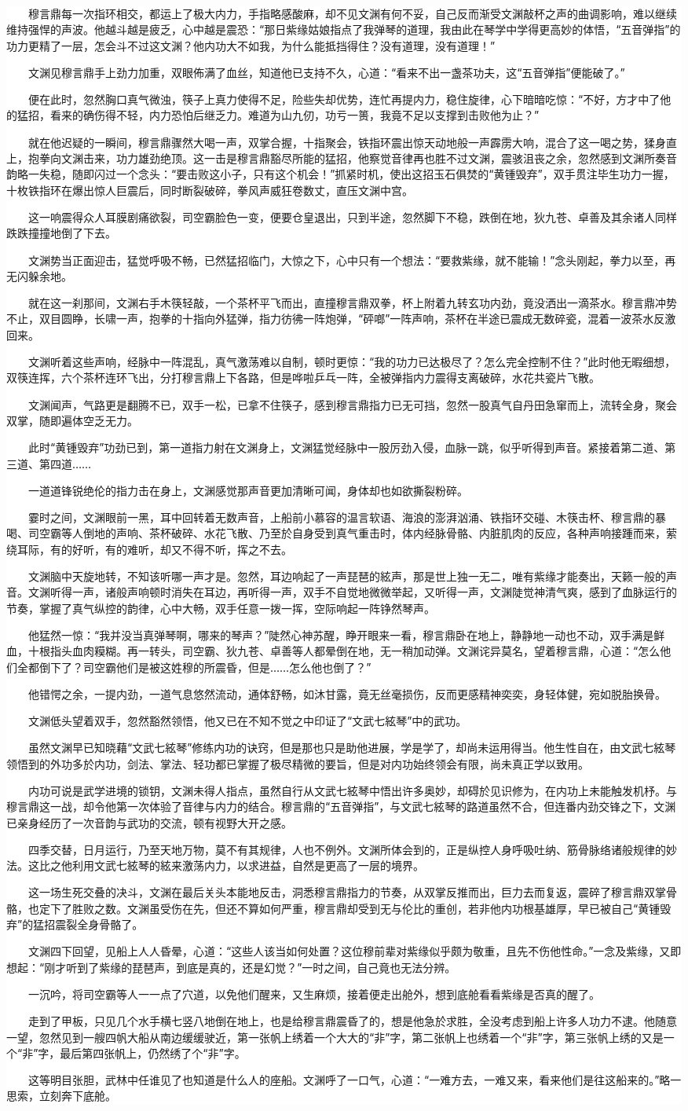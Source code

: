 　　穆言鼎每一次指环相交，都运上了极大内力，手指略感酸麻，却不见文渊有何不妥，自己反而渐受文渊敲杯之声的曲调影响，难以继续维持强悍的声波。他越斗越是疲乏，心中越是震恐：“那日紫缘姑娘指点了我弹琴的道理，我由此在琴学中学得更高妙的体悟，“五音弹指”的功力更精了一层，怎会斗不过这文渊？他内功大不如我，为什么能抵挡得住？没有道理，没有道理！”

　　文渊见穆言鼎手上劲力加重，双眼佈满了血丝，知道他已支持不久，心道：“看来不出一盏茶功夫，这“五音弹指”便能破了。”

　　便在此时，忽然胸口真气微浊，筷子上真力使得不足，险些失却优势，连忙再提内力，稳住旋律，心下暗暗吃惊：“不好，方才中了他的猛招，看来的确伤得不轻，内力恐怕后继乏力。难道为山九仞，功亏一篑，我竟不足以支撑到击败他为止？”

　　就在他迟疑的一瞬间，穆言鼎骤然大喝一声，双掌合握，十指聚会，铁指环震出惊天动地般一声霹雳大响，混合了这一喝之势，猱身直上，抱拳向文渊击来，功力雄劲绝顶。这一击是穆言鼎豁尽所能的猛招，他察觉音律再也胜不过文渊，震骇沮丧之余，忽然感到文渊所奏音韵略一失稳，随即闪过一个念头：“要击败这小子，只有这个机会！”抓紧时机，使出这招玉石俱焚的“黄锺毁弃”，双手贯注毕生功力一握，十枚铁指环在爆出惊人巨震后，同时断裂破碎，拳风声威狂卷数丈，直压文渊中宫。

　　这一响震得众人耳膜剧痛欲裂，司空霸脸色一变，便要仓皇退出，只到半途，忽然脚下不稳，跌倒在地，狄九苍、卓善及其余诸人同样跌跌撞撞地倒了下去。

　　文渊势当正面迎击，猛觉呼吸不畅，已然猛招临门，大惊之下，心中只有一个想法：“要救紫缘，就不能输！”念头刚起，拳力以至，再无闪躲余地。

　　就在这一刹那间，文渊右手木筷轻敲，一个茶杯平飞而出，直撞穆言鼎双拳，杯上附着九转玄功内劲，竟没洒出一滴茶水。穆言鼎冲势不止，双目圆睁，长啸一声，抱拳的十指向外猛弹，指力彷彿一阵炮弹，“砰啷”一阵声响，茶杯在半途已震成无数碎瓷，混着一波茶水反激回来。

　　文渊听着这些声响，经脉中一阵混乱，真气激荡难以自制，顿时更惊：“我的功力已达极尽了？怎么完全控制不住？”此时他无暇细想，双筷连挥，六个茶杯连环飞出，分打穆言鼎上下各路，但是哗啦乒乓一阵，全被弹指内力震得支离破碎，水花共瓷片飞散。

　　文渊闻声，气路更是翻腾不已，双手一松，已拿不住筷子，感到穆言鼎指力已无可挡，忽然一股真气自丹田急窜而上，流转全身，聚会双掌，随即遍体空乏无力。

　　此时“黄锺毁弃”功劲已到，第一道指力射在文渊身上，文渊猛觉经脉中一股厉劲入侵，血脉一跳，似乎听得到声音。紧接着第二道、第三道、第四道……

　　一道道锋锐绝伦的指力击在身上，文渊感觉那声音更加清晰可闻，身体却也如欲撕裂粉碎。

　　霎时之间，文渊眼前一黑，耳中回转着无数声音，上船前小慕容的温言软语、海浪的澎湃汹涌、铁指环交碰、木筷击杯、穆言鼎的暴喝、司空霸等人倒地的声响、茶杯破碎、水花飞散、乃至於自身受到真气重击时，体内经脉骨骼、内脏肌肉的反应，各种声响接踵而来，萦绕耳际，有的好听，有的难听，却又不得不听，挥之不去。

　　文渊脑中天旋地转，不知该听哪一声才是。忽然，耳边响起了一声琵琶的絃声，那是世上独一无二，唯有紫缘才能奏出，天籁一般的声音。文渊听得一声，诸般声响顿时消失在耳边，再听得一声，双手不自觉地微微举起，又听得一声，文渊陡觉神清气爽，感到了血脉运行的节奏，掌握了真气纵控的韵律，心中大畅，双手任意一拨一挥，空际响起一阵铮然琴声。

　　他猛然一惊：“我并没当真弹琴啊，哪来的琴声？”陡然心神苏醒，睁开眼来一看，穆言鼎卧在地上，静静地一动也不动，双手满是鲜血，十根指头血肉糢糊。再一转头，司空霸、狄九苍、卓善等人都晕倒在地，无一稍加动弹。文渊诧异莫名，望着穆言鼎，心道：“怎么他们全都倒下了？司空霸他们是被这姓穆的所震昏，但是……怎么他也倒了？”

　　他错愕之余，一提内劲，一道气息悠然流动，通体舒畅，如沐甘露，竟无丝毫损伤，反而更感精神奕奕，身轻体健，宛如脱胎换骨。

　　文渊低头望着双手，忽然豁然领悟，他又已在不知不觉之中印证了“文武七絃琴”中的武功。

　　虽然文渊早已知晓藉“文武七絃琴”修练内功的诀窍，但是那也只是助他进展，学是学了，却尚未运用得当。他生性自在，由文武七絃琴领悟到的外功多於内功，剑法、掌法、轻功都已掌握了极尽精微的要旨，但是对内功始终领会有限，尚未真正学以致用。

　　内功可说是武学进境的锁钥，文渊未得人指点，虽然自行从文武七絃琴中悟出许多奥妙，却碍於见识修为，在内功上未能触发机杼。与穆言鼎这一战，却令他第一次体验了音律与内力的结合。穆言鼎的“五音弹指”，与文武七絃琴的路道虽然不合，但连番内劲交锋之下，文渊已亲身经历了一次音韵与武功的交流，顿有视野大开之感。

　　四季交替，日月运行，乃至天地万物，莫不有其规律，人也不例外。文渊所体会到的，正是纵控人身呼吸吐纳、筋骨脉络诸般规律的妙法。这比之他利用文武七絃琴的絃来激荡内力，以求进益，自然是更高了一层的境界。

　　这一场生死交叠的决斗，文渊在最后关头本能地反击，洞悉穆言鼎指力的节奏，从双掌反推而出，巨力去而复返，震碎了穆言鼎双掌骨骼，也定下了胜败之数。文渊虽受伤在先，但还不算如何严重，穆言鼎却受到无与伦比的重创，若非他内功根基雄厚，早已被自己“黄锺毁弃”的猛招震裂全身骨骼了。

　　文渊四下回望，见船上人人昏晕，心道：“这些人该当如何处置？这位穆前辈对紫缘似乎颇为敬重，且先不伤他性命。”一念及紫缘，又即想起：“刚才听到了紫缘的琵琶声，到底是真的，还是幻觉？”一时之间，自己竟也无法分辨。

　　一沉吟，将司空霸等人一一点了穴道，以免他们醒来，又生麻烦，接着便走出舱外，想到底舱看看紫缘是否真的醒了。

　　走到了甲板，只见几个水手横七竖八地倒在地上，也是给穆言鼎震昏了的，想是他急於求胜，全没考虑到船上许多人功力不逮。他随意一望，忽然见到一艘四帆大船从南边缓缓驶近，第一张帆上绣着一个大大的“非”字，第二张帆上也绣着一个“非”字，第三张帆上绣的又是一个“非”字，最后第四张帆上，仍然绣了个“非”字。

　　这等明目张胆，武林中任谁见了也知道是什么人的座船。文渊呼了一口气，心道：“一难方去，一难又来，看来他们是往这船来的。”略一思索，立刻奔下底舱。
